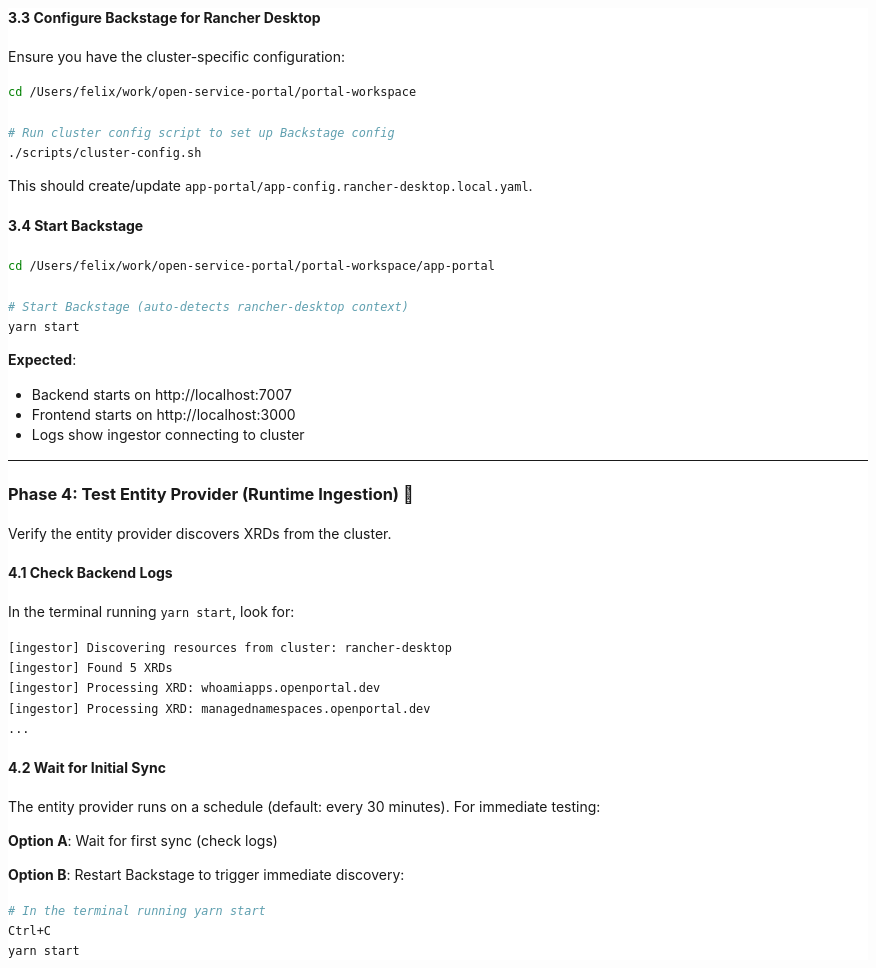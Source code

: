 #### 3.3 Configure Backstage for Rancher Desktop

Ensure you have the cluster-specific configuration:

```bash
cd /Users/felix/work/open-service-portal/portal-workspace

# Run cluster config script to set up Backstage config
./scripts/cluster-config.sh
```

This should create/update `app-portal/app-config.rancher-desktop.local.yaml`.

#### 3.4 Start Backstage

```bash
cd /Users/felix/work/open-service-portal/portal-workspace/app-portal

# Start Backstage (auto-detects rancher-desktop context)
yarn start
```

**Expected**:
- Backend starts on http://localhost:7007
- Frontend starts on http://localhost:3000
- Logs show ingestor connecting to cluster

---

### Phase 4: Test Entity Provider (Runtime Ingestion) 🔄

Verify the entity provider discovers XRDs from the cluster.

#### 4.1 Check Backend Logs

In the terminal running `yarn start`, look for:

```
[ingestor] Discovering resources from cluster: rancher-desktop
[ingestor] Found 5 XRDs
[ingestor] Processing XRD: whoamiapps.openportal.dev
[ingestor] Processing XRD: managednamespaces.openportal.dev
...
```

#### 4.2 Wait for Initial Sync

The entity provider runs on a schedule (default: every 30 minutes). For immediate testing:

**Option A**: Wait for first sync (check logs)

**Option B**: Restart Backstage to trigger immediate discovery:
```bash
# In the terminal running yarn start
Ctrl+C
yarn start
```
